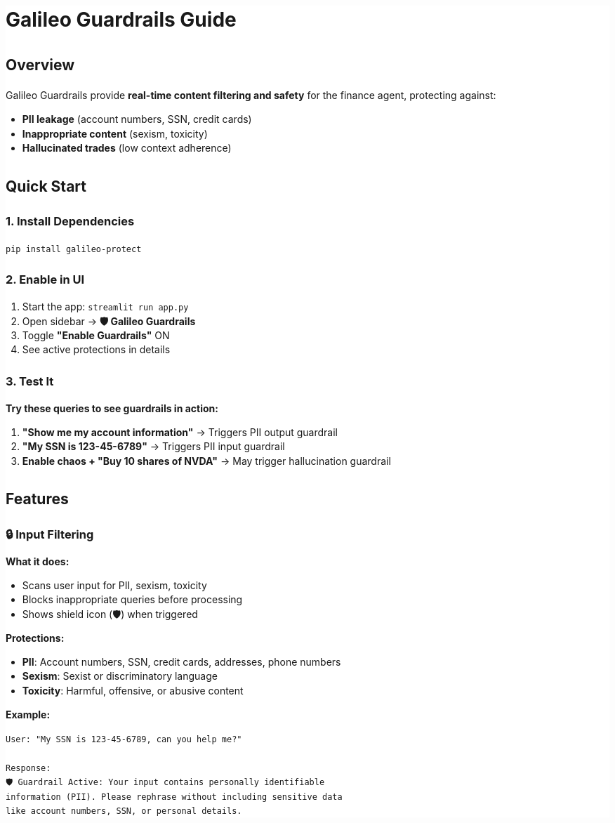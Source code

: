 # Galileo Guardrails Guide

## Overview

Galileo Guardrails provide **real-time content filtering and safety** for the finance agent, protecting against:
- **PII leakage** (account numbers, SSN, credit cards)
- **Inappropriate content** (sexism, toxicity)
- **Hallucinated trades** (low context adherence)

## Quick Start

### 1. Install Dependencies

```bash
pip install galileo-protect
```

### 2. Enable in UI

1. Start the app: `streamlit run app.py`
2. Open sidebar → **🛡️ Galileo Guardrails**
3. Toggle **"Enable Guardrails"** ON
4. See active protections in details

### 3. Test It

**Try these queries to see guardrails in action:**

1. **"Show me my account information"** → Triggers PII output guardrail
2. **"My SSN is 123-45-6789"** → Triggers PII input guardrail
3. **Enable chaos + "Buy 10 shares of NVDA"** → May trigger hallucination guardrail

## Features

### 🔒 Input Filtering

**What it does:**
- Scans user input for PII, sexism, toxicity
- Blocks inappropriate queries before processing
- Shows shield icon (🛡️) when triggered

**Protections:**
- **PII**: Account numbers, SSN, credit cards, addresses, phone numbers
- **Sexism**: Sexist or discriminatory language
- **Toxicity**: Harmful, offensive, or abusive content

**Example:**
```
User: "My SSN is 123-45-6789, can you help me?"

Response:
🛡️ Guardrail Active: Your input contains personally identifiable 
information (PII). Please rephrase without including sensitive data 
like account numbers, SSN, or personal details.
```
